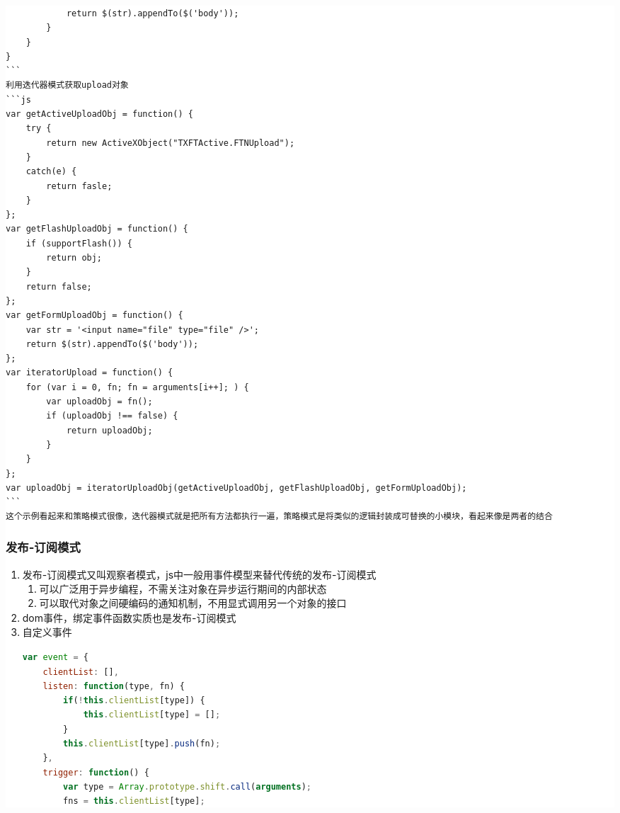                 return $(str).appendTo($('body'));
            }
        }
    }
    ```
    利用迭代器模式获取upload对象
    ```js
    var getActiveUploadObj = function() {
        try {
            return new ActiveXObject("TXFTActive.FTNUpload");
        }
        catch(e) {
            return fasle;
        }
    };
    var getFlashUploadObj = function() {
        if (supportFlash()) {
            return obj;
        }
        return false;
    };
    var getFormUploadObj = function() {
        var str = '<input name="file" type="file" />';
        return $(str).appendTo($('body'));
    };
    var iteratorUpload = function() {
        for (var i = 0, fn; fn = arguments[i++]; ) {
            var uploadObj = fn();
            if (uploadObj !== false) {
                return uploadObj;
            }
        }
    };
    var uploadObj = iteratorUploadObj(getActiveUploadObj, getFlashUploadObj, getFormUploadObj);
    ```
    这个示例看起来和策略模式很像，迭代器模式就是把所有方法都执行一遍，策略模式是将类似的逻辑封装成可替换的小模块，看起来像是两者的结合

### 发布-订阅模式
1. 发布-订阅模式又叫观察者模式，js中一般用事件模型来替代传统的发布-订阅模式
    1. 可以广泛用于异步编程，不需关注对象在异步运行期间的内部状态
    1. 可以取代对象之间硬编码的通知机制，不用显式调用另一个对象的接口
1. dom事件，绑定事件函数实质也是发布-订阅模式
1. 自定义事件
    ```js
    var event = {
        clientList: [],
        listen: function(type, fn) {
            if(!this.clientList[type]) {
                this.clientList[type] = [];
            }
            this.clientList[type].push(fn);
        },
        trigger: function() {
            var type = Array.prototype.shift.call(arguments);
            fns = this.clientList[type];
